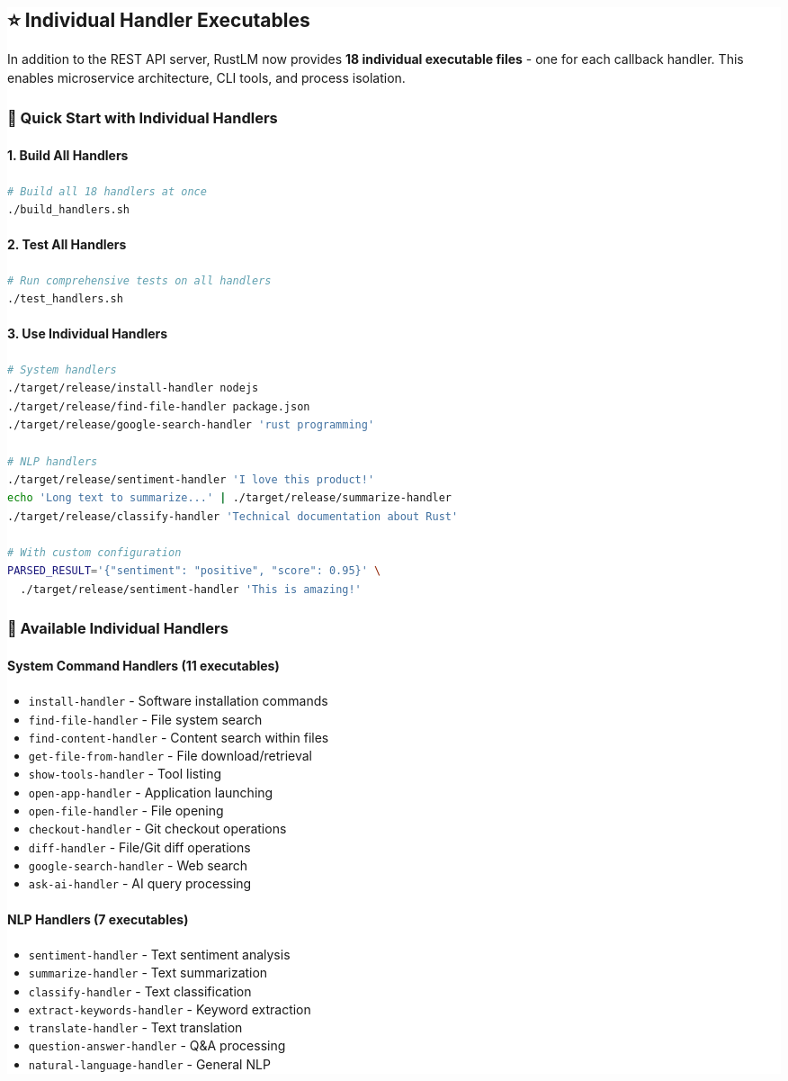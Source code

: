 ## ⭐ Individual Handler Executables

In addition to the REST API server, RustLM now provides **18 individual executable files** - one for each callback handler. This enables microservice architecture, CLI tools, and process isolation.

### 🚀 Quick Start with Individual Handlers

#### 1. Build All Handlers
```bash
# Build all 18 handlers at once
./build_handlers.sh
```

#### 2. Test All Handlers
```bash
# Run comprehensive tests on all handlers
./test_handlers.sh
```

#### 3. Use Individual Handlers
```bash
# System handlers
./target/release/install-handler nodejs
./target/release/find-file-handler package.json
./target/release/google-search-handler 'rust programming'

# NLP handlers
./target/release/sentiment-handler 'I love this product!'
echo 'Long text to summarize...' | ./target/release/summarize-handler
./target/release/classify-handler 'Technical documentation about Rust'

# With custom configuration
PARSED_RESULT='{"sentiment": "positive", "score": 0.95}' \
  ./target/release/sentiment-handler 'This is amazing!'
```

### 📁 Available Individual Handlers

#### System Command Handlers (11 executables)
- `install-handler` - Software installation commands
- `find-file-handler` - File system search
- `find-content-handler` - Content search within files
- `get-file-from-handler` - File download/retrieval
- `show-tools-handler` - Tool listing
- `open-app-handler` - Application launching
- `open-file-handler` - File opening
- `checkout-handler` - Git checkout operations
- `diff-handler` - File/Git diff operations
- `google-search-handler` - Web search
- `ask-ai-handler` - AI query processing

#### NLP Handlers (7 executables)
- `sentiment-handler` - Text sentiment analysis
- `summarize-handler` - Text summarization
- `classify-handler` - Text classification
- `extract-keywords-handler` - Keyword extraction
- `translate-handler` - Text translation
- `question-answer-handler` - Q&A processing
- `natural-language-handler` - General NLP
